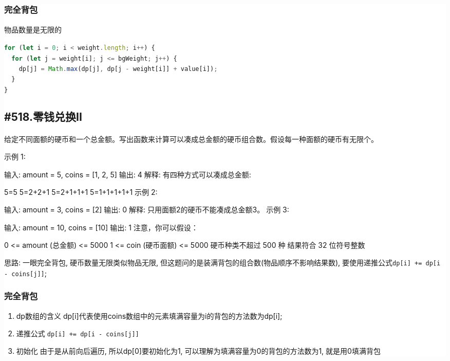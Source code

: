 ### 完全背包

物品数量是无限的

```js
for (let i = 0; i < weight.length; i++) {
  for (let j = weight[i]; j <= bgWeight; j++) {
    dp[j] = Math.max(dp[j], dp[j - weight[i]] + value[i]);
  }
}
```

## #518.零钱兑换II

给定不同面额的硬币和一个总金额。写出函数来计算可以凑成总金额的硬币组合数。假设每一种面额的硬币有无限个。

示例 1:

输入: amount = 5, coins = [1, 2, 5]
输出: 4
解释: 有四种方式可以凑成总金额:

5=5
5=2+2+1
5=2+1+1+1
5=1+1+1+1+1
示例 2:

输入: amount = 3, coins = [2]
输出: 0
解释: 只用面额2的硬币不能凑成总金额3。
示例 3:

输入: amount = 10, coins = [10]
输出: 1
注意，你可以假设：

0 <= amount (总金额) <= 5000
1 <= coin (硬币面额) <= 5000
硬币种类不超过 500 种
结果符合 32 位符号整数

思路:
一眼完全背包, 硬币数量无限类似物品无限, 但这题问的是装满背包的组合数(物品顺序不影响结果数), 要使用递推公式`dp[i] += dp[i - coins[j]]`;

### 完全背包

1. dp数组的含义
dp[i]代表使用coins数组中的元素填满容量为i的背包的方法数为dp[i];

2. 递推公式
`dp[i] += dp[i - coins[j]]`

3. 初始化
由于是从前向后遍历, 所以dp[0]要初始化为1, 可以理解为填满容量为0的背包的方法数为1, 就是用0填满背包
